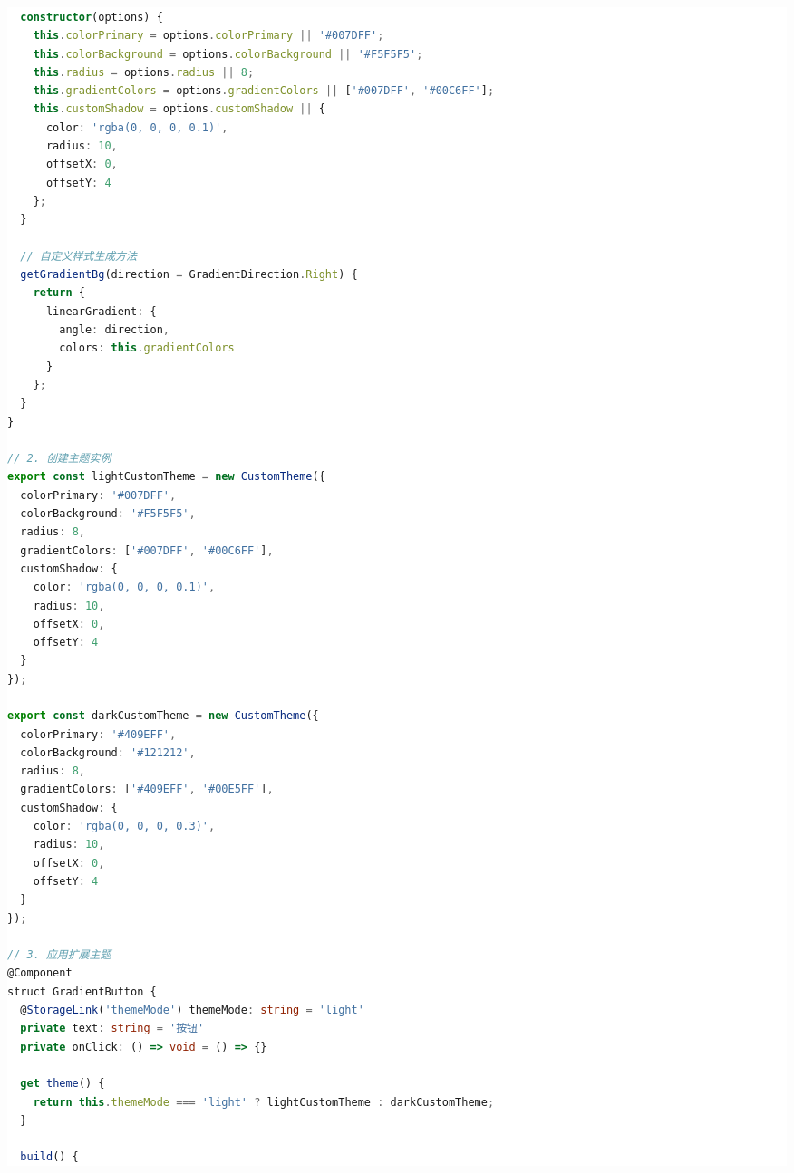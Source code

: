 ```typescript
  constructor(options) {
    this.colorPrimary = options.colorPrimary || '#007DFF';
    this.colorBackground = options.colorBackground || '#F5F5F5';
    this.radius = options.radius || 8;
    this.gradientColors = options.gradientColors || ['#007DFF', '#00C6FF'];
    this.customShadow = options.customShadow || {
      color: 'rgba(0, 0, 0, 0.1)',
      radius: 10,
      offsetX: 0,
      offsetY: 4
    };
  }
  
  // 自定义样式生成方法
  getGradientBg(direction = GradientDirection.Right) {
    return {
      linearGradient: {
        angle: direction,
        colors: this.gradientColors
      }
    };
  }
}

// 2. 创建主题实例
export const lightCustomTheme = new CustomTheme({
  colorPrimary: '#007DFF',
  colorBackground: '#F5F5F5',
  radius: 8,
  gradientColors: ['#007DFF', '#00C6FF'],
  customShadow: {
    color: 'rgba(0, 0, 0, 0.1)',
    radius: 10,
    offsetX: 0,
    offsetY: 4
  }
});

export const darkCustomTheme = new CustomTheme({
  colorPrimary: '#409EFF',
  colorBackground: '#121212',
  radius: 8,
  gradientColors: ['#409EFF', '#00E5FF'],
  customShadow: {
    color: 'rgba(0, 0, 0, 0.3)',
    radius: 10,
    offsetX: 0,
    offsetY: 4
  }
});

// 3. 应用扩展主题
@Component
struct GradientButton {
  @StorageLink('themeMode') themeMode: string = 'light'
  private text: string = '按钮'
  private onClick: () => void = () => {}
  
  get theme() {
    return this.themeMode === 'light' ? lightCustomTheme : darkCustomTheme;
  }
  
  build() {
```